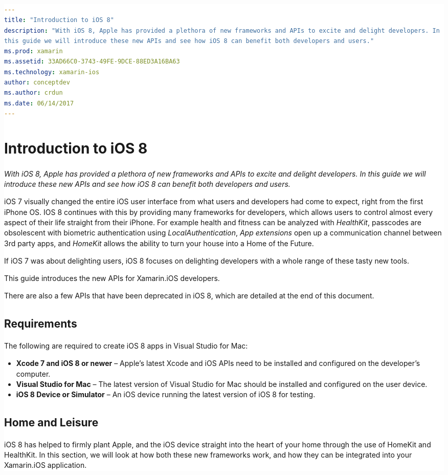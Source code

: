 ```yaml
---
title: "Introduction to iOS 8"
description: "With iOS 8, Apple has provided a plethora of new frameworks and APIs to excite and delight developers. In this guide we will introduce these new APIs and see how iOS 8 can benefit both developers and users."
ms.prod: xamarin
ms.assetid: 33AD66C0-3743-49FE-9DCE-88ED3A16BA63
ms.technology: xamarin-ios
author: conceptdev
ms.author: crdun
ms.date: 06/14/2017
---
```


# Introduction to iOS 8

_With iOS 8, Apple has provided a plethora of new frameworks and APIs to excite and delight developers. In this guide we will introduce these new APIs and see how iOS 8 can benefit both developers and users._

iOS 7 visually changed the entire iOS user interface from what users and developers had come to expect, right from the first iPhone OS. IOS 8 continues  with this by providing many frameworks for developers, which allows users to control almost every aspect of their life straight from their iPhone. For example health and fitness can be analyzed with *HealthKit*, passcodes are obsolescent with biometric authentication using *LocalAuthentication*, *App extensions* open up a communication channel between 3rd party apps, and *HomeKit* allows the ability to turn your house into a Home of the Future. 

If iOS 7 was about delighting users, iOS 8 focuses on delighting developers with a whole range of these tasty new tools. 

This guide introduces the new APIs for Xamarin.iOS developers.  

There are also a few APIs that have been deprecated in iOS 8, which are detailed at the end of this document.

## Requirements

The following are required to create iOS 8 apps in Visual Studio for Mac:

- **Xcode 7 and iOS 8 or newer** – Apple’s latest Xcode and iOS APIs need to be installed and configured on the developer’s computer.
- **Visual Studio for Mac** – The latest version of Visual Studio for Mac should be installed and configured on the user device.
- **iOS 8 Device or Simulator** – An iOS device running the latest version of iOS 8 for testing.

## Home and Leisure

iOS 8 has helped to firmly plant Apple, and the iOS device straight into the heart of your home through the use of HomeKit and HealthKit. In this section, we will look at how both these new frameworks work, and how they can be integrated into your Xamarin.iOS application.
